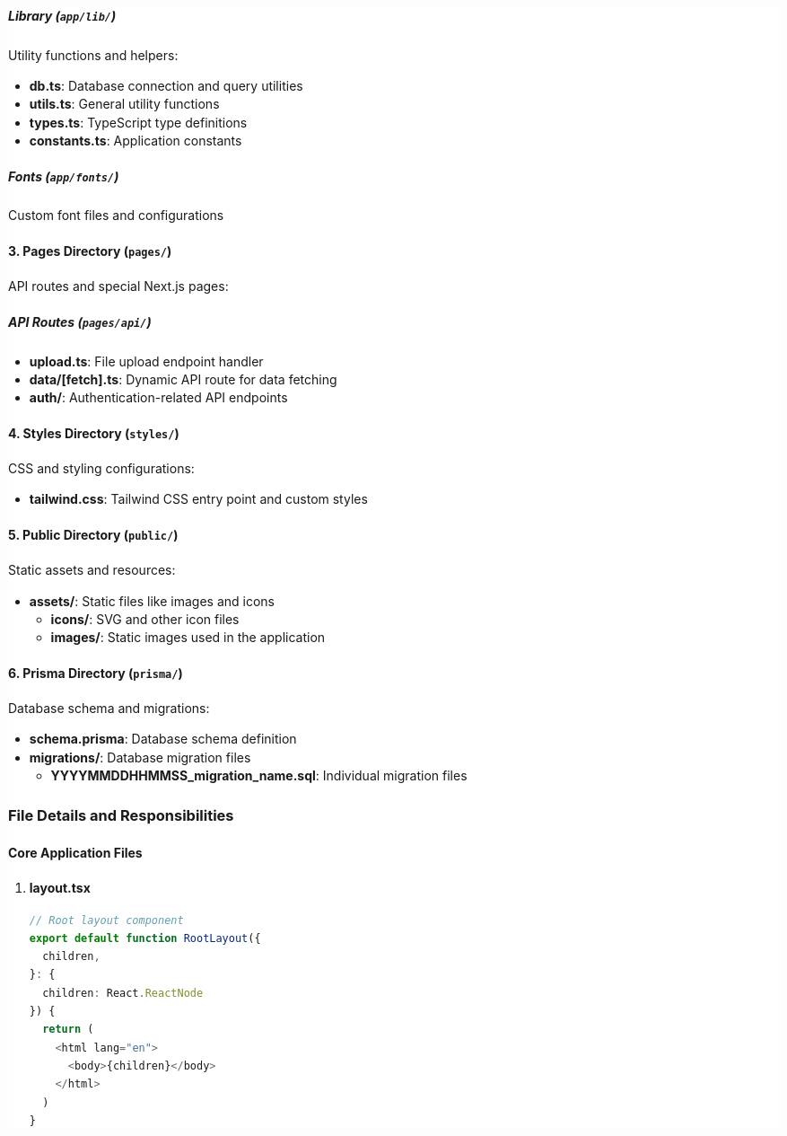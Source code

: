 ##### Library (`app/lib/`)
Utility functions and helpers:
- **db.ts**: Database connection and query utilities
- **utils.ts**: General utility functions
- **types.ts**: TypeScript type definitions
- **constants.ts**: Application constants

##### Fonts (`app/fonts/`)
Custom font files and configurations

#### 3. Pages Directory (`pages/`)
API routes and special Next.js pages:

##### API Routes (`pages/api/`)
- **upload.ts**: File upload endpoint handler
- **data/[fetch].ts**: Dynamic API route for data fetching
- **auth/**: Authentication-related API endpoints

#### 4. Styles Directory (`styles/`)
CSS and styling configurations:
- **tailwind.css**: Tailwind CSS entry point and custom styles

#### 5. Public Directory (`public/`)
Static assets and resources:
- **assets/**: Static files like images and icons
  - **icons/**: SVG and other icon files
  - **images/**: Static images used in the application

#### 6. Prisma Directory (`prisma/`)
Database schema and migrations:
- **schema.prisma**: Database schema definition
- **migrations/**: Database migration files
  - **YYYYMMDDHHMMSS_migration_name.sql**: Individual migration files

### File Details and Responsibilities

#### Core Application Files
1. **layout.tsx**
   ```typescript
   // Root layout component
   export default function RootLayout({
     children,
   }: {
     children: React.ReactNode
   }) {
     return (
       <html lang="en">
         <body>{children}</body>
       </html>
     )
   }
   ```
